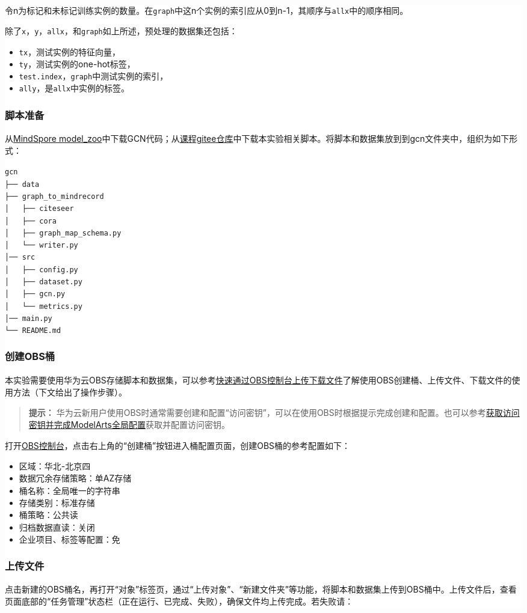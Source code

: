令n为标记和未标记训练实例的数量。在`graph`中这n个实例的索引应从0到n-1，其顺序与`allx`中的顺序相同。

除了`x`，`y`，`allx`，和`graph`如上所述，预处理的数据集还包括：

- `tx`，测试实例的特征向量，
- `ty`，测试实例的one-hot标签，
- `test.index`，`graph`中测试实例的索引，
- `ally`，是`allx`中实例的标签。

### 脚本准备

从[MindSpore model_zoo](https://gitee.com/mindspore/mindspore/tree/r0.5/model_zoo/gcn)中下载GCN代码；从[课程gitee仓库](https://gitee.com/mindspore/course)中下载本实验相关脚本。将脚本和数据集放到到gcn文件夹中，组织为如下形式：

```
gcn
├── data
├── graph_to_mindrecord 
│   ├── citeseer
│   ├── cora
│   ├── graph_map_schema.py
│   └── writer.py
│── src
│   ├── config.py
│   ├── dataset.py
│   ├── gcn.py
│   └── metrics.py
│── main.py
└── README.md
```

### 创建OBS桶

本实验需要使用华为云OBS存储脚本和数据集，可以参考[快速通过OBS控制台上传下载文件](https://support.huaweicloud.com/qs-obs/obs_qs_0001.html)了解使用OBS创建桶、上传文件、下载文件的使用方法（下文给出了操作步骤）。

> **提示：** 华为云新用户使用OBS时通常需要创建和配置“访问密钥”，可以在使用OBS时根据提示完成创建和配置。也可以参考[获取访问密钥并完成ModelArts全局配置](https://support.huaweicloud.com/prepare-modelarts/modelarts_08_0002.html)获取并配置访问密钥。

打开[OBS控制台](https://storage.huaweicloud.com/obs/?region=cn-north-4&locale=zh-cn#/obs/manager/buckets)，点击右上角的“创建桶”按钮进入桶配置页面，创建OBS桶的参考配置如下：

- 区域：华北-北京四
- 数据冗余存储策略：单AZ存储
- 桶名称：全局唯一的字符串
- 存储类别：标准存储
- 桶策略：公共读
- 归档数据直读：关闭
- 企业项目、标签等配置：免

### 上传文件

点击新建的OBS桶名，再打开“对象”标签页，通过“上传对象”、“新建文件夹”等功能，将脚本和数据集上传到OBS桶中。上传文件后，查看页面底部的“任务管理”状态栏（正在运行、已完成、失败），确保文件均上传完成。若失败请：

